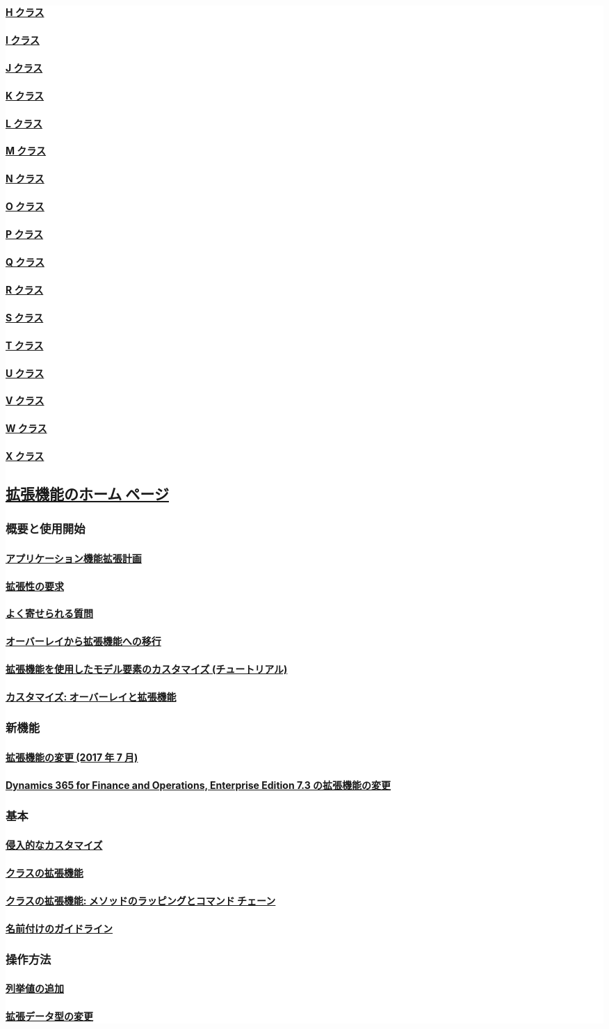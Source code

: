 #### [H クラス](dev-ref/h-classes.md)
#### [I クラス](dev-ref/i-classes.md)
#### [J クラス](dev-ref/j-classes.md)
#### [K クラス](dev-ref/k-classes.md)
#### [L クラス](dev-ref/l-classes.md)
#### [M クラス](dev-ref/m-classes.md)
#### [N クラス](dev-ref/n-classes.md)
#### [O クラス](dev-ref/o-classes.md)
#### [P クラス](dev-ref/p-classes.md)
#### [Q クラス](dev-ref/q-classes.md)
#### [R クラス](dev-ref/r-classes.md)
#### [S クラス](dev-ref/s-classes.md)
#### [T クラス](dev-ref/t-classes.md)
#### [U クラス](dev-ref/u-classes.md)
#### [V クラス](dev-ref/v-classes.md)
#### [W クラス](dev-ref/w-classes.md)
#### [X クラス](dev-ref/x-classes.md)

## [拡張機能のホーム ページ](extensibility/extensibility-home-page.md)
### 概要と使用開始
#### [アプリケーション機能拡張計画](extensibility/extensibility-roadmap.md)
#### [拡張性の要求](extensibility/extensibility-requests.md) 
#### [よく寄せられる質問](extensibility/app-sealing-faq.md) 
#### [オーバーレイから拡張機能への移行](extensibility/migrate-overlayer-extension.md)
#### [拡張機能を使用したモデル要素のカスタマイズ (チュートリアル)](extensibility/customize-model-elements-extensions.md)
#### [カスタマイズ: オーバーレイと拡張機能](extensibility/customization-overlayering-extensions.md)
### 新機能
#### [拡張機能の変更 (2017 年 7 月)](extensibility/changes-july-2017.md)
#### [Dynamics 365 for Finance and Operations, Enterprise Edition 7.3 の拡張機能の変更](extensibility/extensibility-changes-73.md)
### 基本
#### [侵入的なカスタマイズ](extensibility/intrusive-customizations.md)
#### [クラスの拡張機能](extensibility/class-extensions.md)
#### [クラスの拡張機能: メソッドのラッピングとコマンド チェーン](extensibility/method-wrapping-coc.md)
#### [名前付けのガイドライン](extensibility/naming-guidelines-extensions.md)
### 操作方法
#### [列挙値の追加](extensibility/add-enum-value.md)
#### [拡張データ型の変更](extensibility/modify-edt.md) 